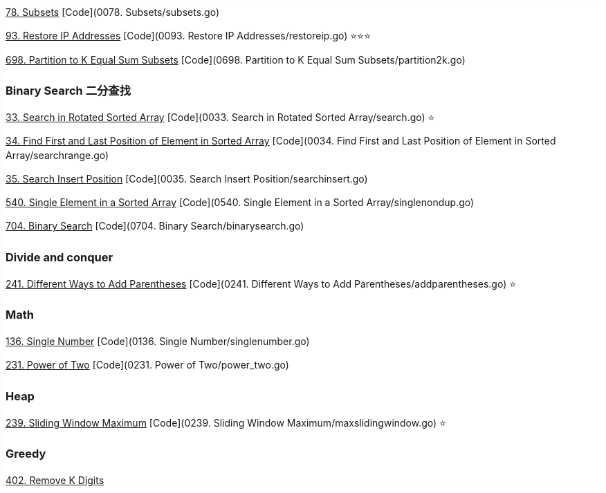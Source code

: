 [78. Subsets](https://leetcode.com/problems/subsets/) [Code](0078. Subsets/subsets.go)

[93. Restore IP Addresses](https://leetcode.com/problems/restore-ip-addresses/) [Code](0093. Restore IP Addresses/restoreip.go) ⭐⭐⭐

[698. Partition to K Equal Sum Subsets](https://leetcode.com/problems/partition-to-k-equal-sum-subsets/) [Code](0698. Partition to K Equal Sum Subsets/partition2k.go)

### Binary Search 二分查找

[33. Search in Rotated Sorted Array](https://leetcode.com/problems/search-in-rotated-sorted-array/) [Code](0033. Search in Rotated Sorted Array/search.go) ⭐

[34. Find First and Last Position of Element in Sorted Array](https://leetcode.com/problems/find-first-and-last-position-of-element-in-sorted-array/) [Code](0034. Find First and Last Position of Element in Sorted Array/searchrange.go)

[35. Search Insert Position](https://leetcode.com/problems/search-insert-position/) [Code](0035. Search Insert Position/searchinsert.go)

[540. Single Element in a Sorted Array](https://leetcode.com/problems/single-element-in-a-sorted-array/) [Code](0540. Single Element in a Sorted Array/singlenondup.go)

[704. Binary Search](https://leetcode.com/problems/binary-search/) [Code](0704. Binary Search/binarysearch.go)

### Divide and conquer

[241. Different Ways to Add Parentheses](https://leetcode.com/problems/different-ways-to-add-parentheses/) [Code](0241. Different Ways to Add Parentheses/addparentheses.go) ⭐

### Math

[136. Single Number](https://leetcode.com/problems/single-number/) [Code](0136. Single Number/singlenumber.go)

[231. Power of Two](https://leetcode.com/problems/power-of-two/) [Code](0231. Power of Two/power_two.go)

### Heap

[239. Sliding Window Maximum](https://leetcode.com/problems/sliding-window-maximum/) [Code](0239. Sliding Window Maximum/maxslidingwindow.go) ⭐

### Greedy

[402. Remove K Digits](https://leetcode.com/problems/remove-k-digits/)
